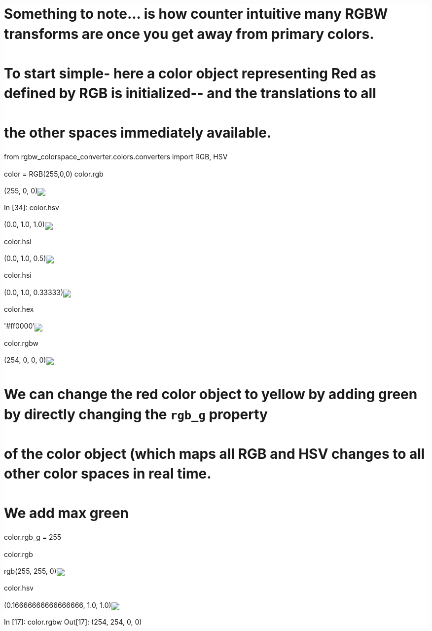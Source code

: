 # Something to note... is how counter intuitive many RGBW transforms are once you get away from primary colors.

# To start simple- here a color object representing Red as defined by RGB is initialized-- and the translations to all
# the other spaces immediately available.

from rgbw_colorspace_converter.colors.converters import RGB, HSV

color = RGB(255,0,0)
color.rgb
<p valign="middle">(255, 0, 0)<a href=http://www.workwithcolor.com/color-converter-01.htm?cp=ff0000><img src="https://via.placeholder.com/47x20/ff0000/000000?text=+" valign="bottom" ></a></p>

In [34]: color.hsv
<p valign="middle">(0.0, 1.0, 1.0)<a href=http://www.workwithcolor.com/color-converter-01.htm?cp=ff0000><img src="https://via.placeholder.com/47x20/ff0000/000000?text=+" valign="bottom" ></a></p>

color.hsl
<p valign="middle">(0.0, 1.0, 0.5)<a href=http://www.workwithcolor.com/color-converter-01.htm?cp=ff0000><img src="https://via.placeholder.com/47x20/ff0000/000000?text=+" valign="bottom" ></a></p>

color.hsi
<p valign="middle">(0.0, 1.0, 0.33333)<a href=http://www.workwithcolor.com/color-converter-01.htm?cp=ff0000><img src="https://via.placeholder.com/47x20/ff0000/000000?text=+" valign="bottom" ></a></p>

color.hex
<p valign="middle">'#ff0000'<a href=http://www.workwithcolor.com/color-converter-01.htm?cp=ff0000><img src="https://via.placeholder.com/47x20/ff0000/000000?text=+" valign="bottom" ></a></p>

color.rgbw
<p valign="middle">(254, 0, 0, 0)<a href=http://www.workwithcolor.com/color-converter-01.htm?cp=ff0000><img src="https://via.placeholder.com/47x20/ff0000/000000?text=+" valign="bottom" ></a></p>

# We can change the red color object to yellow by adding green by directly changing the <code>rgb_g</code> property
# of the color object (which maps all RGB and HSV changes to all other color spaces in real time.

# We add max green
color.rgb_g = 255

color.rgb
<p valign="middle">rgb(255, 255, 0)<a href=http://www.workwithcolor.com/color-converter-01.htm?cp=ffff00><img src="https://via.placeholder.com/47x20/ffff00/000000?text=+" valign="bottom" ></a></p>


color.hsv
<p valign="middle">(0.16666666666666666, 1.0, 1.0)<a href=http://www.workwithcolor.com/color-converter-01.htm?cp=ffff00><img src="https://via.placeholder.com/47x20/ffff00/000000?text=+" valign="bottom" ></a></p>
In [17]: color.rgbw
Out[17]: (254, 254, 0, 0)
